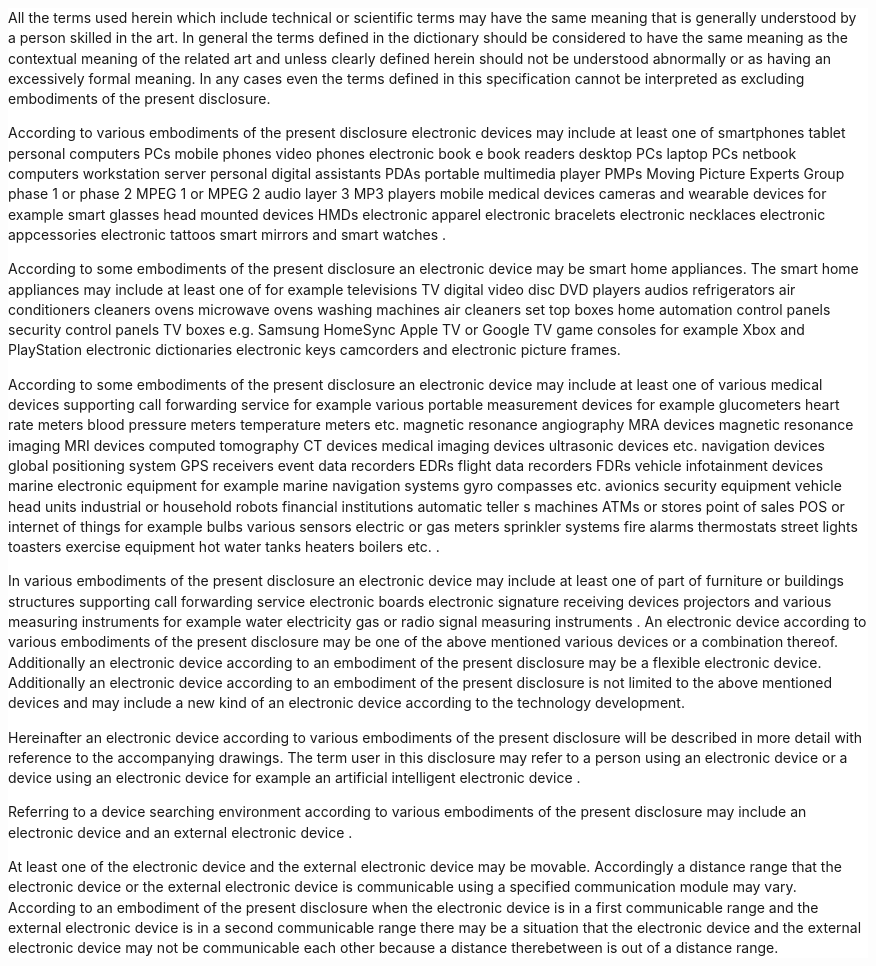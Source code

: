 All the terms used herein which include technical or scientific terms may have the same meaning that is generally understood by a person skilled in the art. In general the terms defined in the dictionary should be considered to have the same meaning as the contextual meaning of the related art and unless clearly defined herein should not be understood abnormally or as having an excessively formal meaning. In any cases even the terms defined in this specification cannot be interpreted as excluding embodiments of the present disclosure.

According to various embodiments of the present disclosure electronic devices may include at least one of smartphones tablet personal computers PCs mobile phones video phones electronic book e book readers desktop PCs laptop PCs netbook computers workstation server personal digital assistants PDAs portable multimedia player PMPs Moving Picture Experts Group phase 1 or phase 2 MPEG 1 or MPEG 2 audio layer 3 MP3 players mobile medical devices cameras and wearable devices for example smart glasses head mounted devices HMDs electronic apparel electronic bracelets electronic necklaces electronic appcessories electronic tattoos smart mirrors and smart watches .

According to some embodiments of the present disclosure an electronic device may be smart home appliances. The smart home appliances may include at least one of for example televisions TV digital video disc DVD players audios refrigerators air conditioners cleaners ovens microwave ovens washing machines air cleaners set top boxes home automation control panels security control panels TV boxes e.g. Samsung HomeSync Apple TV or Google TV game consoles for example Xbox and PlayStation electronic dictionaries electronic keys camcorders and electronic picture frames.

According to some embodiments of the present disclosure an electronic device may include at least one of various medical devices supporting call forwarding service for example various portable measurement devices for example glucometers heart rate meters blood pressure meters temperature meters etc. magnetic resonance angiography MRA devices magnetic resonance imaging MRI devices computed tomography CT devices medical imaging devices ultrasonic devices etc. navigation devices global positioning system GPS receivers event data recorders EDRs flight data recorders FDRs vehicle infotainment devices marine electronic equipment for example marine navigation systems gyro compasses etc. avionics security equipment vehicle head units industrial or household robots financial institutions automatic teller s machines ATMs or stores point of sales POS or internet of things for example bulbs various sensors electric or gas meters sprinkler systems fire alarms thermostats street lights toasters exercise equipment hot water tanks heaters boilers etc. .

In various embodiments of the present disclosure an electronic device may include at least one of part of furniture or buildings structures supporting call forwarding service electronic boards electronic signature receiving devices projectors and various measuring instruments for example water electricity gas or radio signal measuring instruments . An electronic device according to various embodiments of the present disclosure may be one of the above mentioned various devices or a combination thereof. Additionally an electronic device according to an embodiment of the present disclosure may be a flexible electronic device. Additionally an electronic device according to an embodiment of the present disclosure is not limited to the above mentioned devices and may include a new kind of an electronic device according to the technology development.

Hereinafter an electronic device according to various embodiments of the present disclosure will be described in more detail with reference to the accompanying drawings. The term user in this disclosure may refer to a person using an electronic device or a device using an electronic device for example an artificial intelligent electronic device .

Referring to a device searching environment according to various embodiments of the present disclosure may include an electronic device and an external electronic device .

At least one of the electronic device and the external electronic device may be movable. Accordingly a distance range that the electronic device or the external electronic device is communicable using a specified communication module may vary. According to an embodiment of the present disclosure when the electronic device is in a first communicable range and the external electronic device is in a second communicable range there may be a situation that the electronic device and the external electronic device may not be communicable each other because a distance therebetween is out of a distance range.
